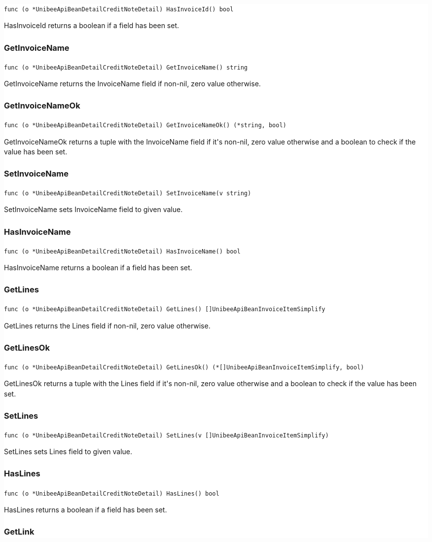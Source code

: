 `func (o *UnibeeApiBeanDetailCreditNoteDetail) HasInvoiceId() bool`

HasInvoiceId returns a boolean if a field has been set.

### GetInvoiceName

`func (o *UnibeeApiBeanDetailCreditNoteDetail) GetInvoiceName() string`

GetInvoiceName returns the InvoiceName field if non-nil, zero value otherwise.

### GetInvoiceNameOk

`func (o *UnibeeApiBeanDetailCreditNoteDetail) GetInvoiceNameOk() (*string, bool)`

GetInvoiceNameOk returns a tuple with the InvoiceName field if it's non-nil, zero value otherwise
and a boolean to check if the value has been set.

### SetInvoiceName

`func (o *UnibeeApiBeanDetailCreditNoteDetail) SetInvoiceName(v string)`

SetInvoiceName sets InvoiceName field to given value.

### HasInvoiceName

`func (o *UnibeeApiBeanDetailCreditNoteDetail) HasInvoiceName() bool`

HasInvoiceName returns a boolean if a field has been set.

### GetLines

`func (o *UnibeeApiBeanDetailCreditNoteDetail) GetLines() []UnibeeApiBeanInvoiceItemSimplify`

GetLines returns the Lines field if non-nil, zero value otherwise.

### GetLinesOk

`func (o *UnibeeApiBeanDetailCreditNoteDetail) GetLinesOk() (*[]UnibeeApiBeanInvoiceItemSimplify, bool)`

GetLinesOk returns a tuple with the Lines field if it's non-nil, zero value otherwise
and a boolean to check if the value has been set.

### SetLines

`func (o *UnibeeApiBeanDetailCreditNoteDetail) SetLines(v []UnibeeApiBeanInvoiceItemSimplify)`

SetLines sets Lines field to given value.

### HasLines

`func (o *UnibeeApiBeanDetailCreditNoteDetail) HasLines() bool`

HasLines returns a boolean if a field has been set.

### GetLink
